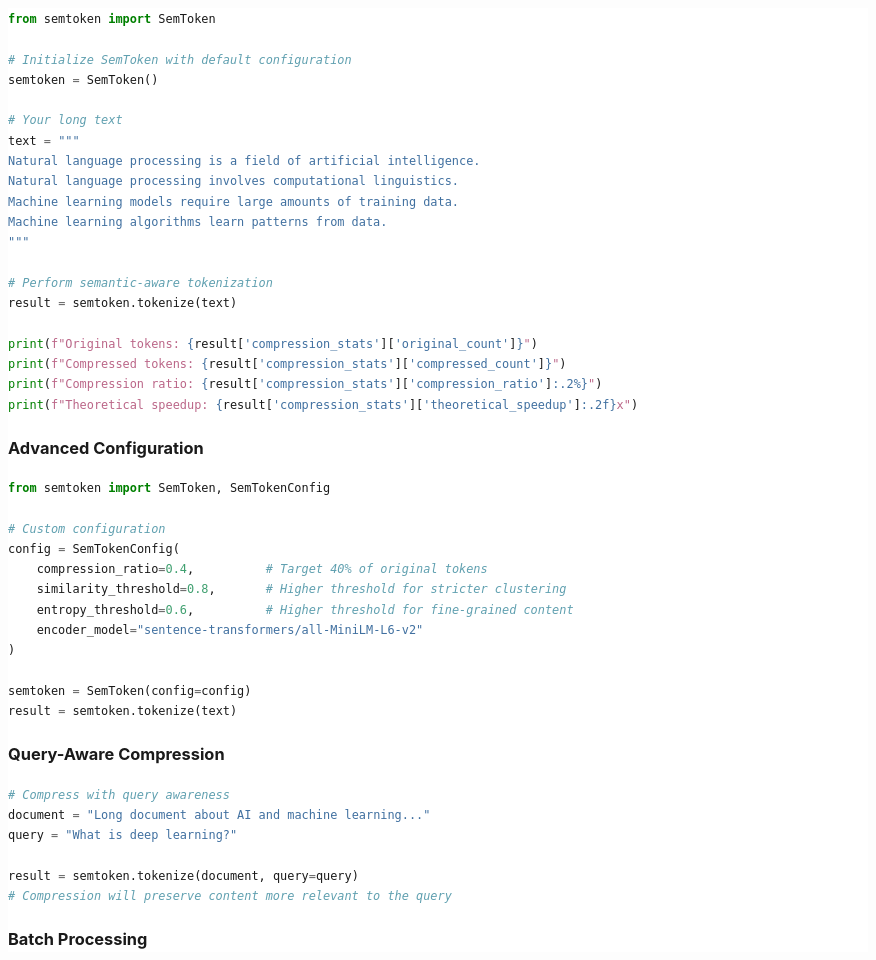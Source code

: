 ```python
from semtoken import SemToken

# Initialize SemToken with default configuration
semtoken = SemToken()

# Your long text
text = """
Natural language processing is a field of artificial intelligence.
Natural language processing involves computational linguistics.
Machine learning models require large amounts of training data.
Machine learning algorithms learn patterns from data.
"""

# Perform semantic-aware tokenization
result = semtoken.tokenize(text)

print(f"Original tokens: {result['compression_stats']['original_count']}")
print(f"Compressed tokens: {result['compression_stats']['compressed_count']}")
print(f"Compression ratio: {result['compression_stats']['compression_ratio']:.2%}")
print(f"Theoretical speedup: {result['compression_stats']['theoretical_speedup']:.2f}x")
```

### Advanced Configuration

```python
from semtoken import SemToken, SemTokenConfig

# Custom configuration
config = SemTokenConfig(
    compression_ratio=0.4,          # Target 40% of original tokens
    similarity_threshold=0.8,       # Higher threshold for stricter clustering
    entropy_threshold=0.6,          # Higher threshold for fine-grained content
    encoder_model="sentence-transformers/all-MiniLM-L6-v2"
)

semtoken = SemToken(config=config)
result = semtoken.tokenize(text)
```

### Query-Aware Compression

```python
# Compress with query awareness
document = "Long document about AI and machine learning..."
query = "What is deep learning?"

result = semtoken.tokenize(document, query=query)
# Compression will preserve content more relevant to the query
```

### Batch Processing
